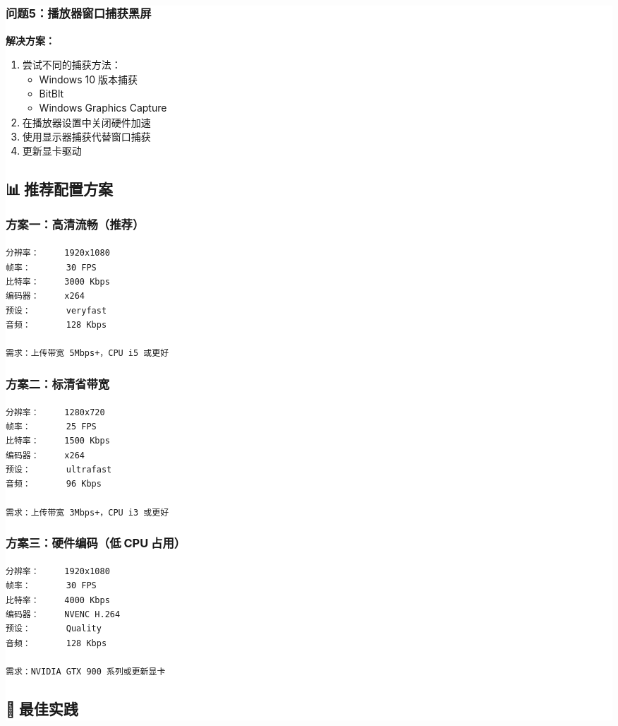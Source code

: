 ### 问题5：播放器窗口捕获黑屏

**解决方案：**
1. 尝试不同的捕获方法：
   - Windows 10 版本捕获
   - BitBlt
   - Windows Graphics Capture
2. 在播放器设置中关闭硬件加速
3. 使用显示器捕获代替窗口捕获
4. 更新显卡驱动

## 📊 推荐配置方案

### 方案一：高清流畅（推荐）
```
分辨率：     1920x1080
帧率：       30 FPS
比特率：     3000 Kbps
编码器：     x264
预设：       veryfast
音频：       128 Kbps

需求：上传带宽 5Mbps+，CPU i5 或更好
```

### 方案二：标清省带宽
```
分辨率：     1280x720
帧率：       25 FPS
比特率：     1500 Kbps
编码器：     x264
预设：       ultrafast
音频：       96 Kbps

需求：上传带宽 3Mbps+，CPU i3 或更好
```

### 方案三：硬件编码（低 CPU 占用）
```
分辨率：     1920x1080
帧率：       30 FPS
比特率：     4000 Kbps
编码器：     NVENC H.264
预设：       Quality
音频：       128 Kbps

需求：NVIDIA GTX 900 系列或更新显卡
```

## 🎯 最佳实践
